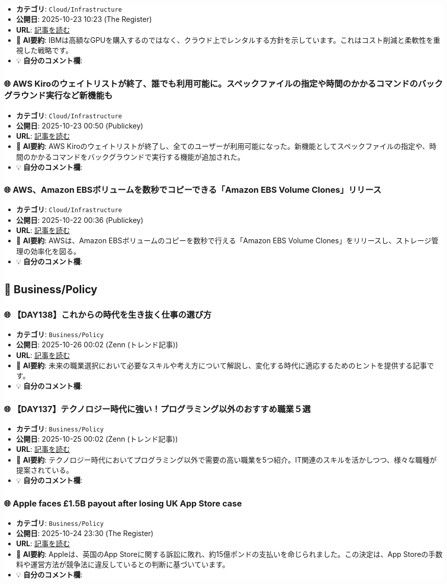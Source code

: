 - **カテゴリ**: `Cloud/Infrastructure`
- **公開日**: 2025-10-23 10:23 (The Register)
- **URL**: [記事を読む](https://go.theregister.com/feed/www.theregister.com/2025/10/23/ibm_q3_2025/)
- 📰 **AI要約**: IBMは高額なGPUを購入するのではなく、クラウド上でレンタルする方針を示しています。これはコスト削減と柔軟性を重視した戦略です。
- 💡 **自分のコメント欄**:

### 🌐 AWS Kiroのウェイトリストが終了、誰でも利用可能に。スペックファイルの指定や時間のかかるコマンドのバックグラウンド実行など新機能も

- **カテゴリ**: `Cloud/Infrastructure`
- **公開日**: 2025-10-23 00:50 (Publickey)
- **URL**: [記事を読む](https://www.publickey1.jp/blog/25/aws_kiro.html)
- 📰 **AI要約**: AWS Kiroのウェイトリストが終了し、全てのユーザーが利用可能になった。新機能としてスペックファイルの指定や、時間のかかるコマンドをバックグラウンドで実行する機能が追加された。
- 💡 **自分のコメント欄**:

### 🌐 AWS、Amazon EBSボリュームを数秒でコピーできる「Amazon EBS Volume Clones」リリース

- **カテゴリ**: `Cloud/Infrastructure`
- **公開日**: 2025-10-22 00:36 (Publickey)
- **URL**: [記事を読む](https://www.publickey1.jp/blog/25/awsamazon_ebsamazon_ebs_volume_clones.html)
- 📰 **AI要約**: AWSは、Amazon EBSボリュームのコピーを数秒で行える「Amazon EBS Volume Clones」をリリースし、ストレージ管理の効率化を図る。
- 💡 **自分のコメント欄**:

## 🚀 Business/Policy

### 🌐 【DAY138】これからの時代を生き抜く仕事の選び方

- **カテゴリ**: `Business/Policy`
- **公開日**: 2025-10-26 00:02 (Zenn (トレンド記事))
- **URL**: [記事を読む](https://zenn.dev/keisuke4649/articles/day138-pg-connection)
- 📰 **AI要約**: 未来の職業選択において必要なスキルや考え方について解説し、変化する時代に適応するためのヒントを提供する記事です。
- 💡 **自分のコメント欄**:

### 🌐 【DAY137】テクノロジー時代に強い！プログラミング以外のおすすめ職業５選

- **カテゴリ**: `Business/Policy`
- **公開日**: 2025-10-25 00:02 (Zenn (トレンド記事))
- **URL**: [記事を読む](https://zenn.dev/keisuke4649/articles/day137-pg-connection)
- 📰 **AI要約**: テクノロジー時代においてプログラミング以外で需要の高い職業を5つ紹介。IT関連のスキルを活かしつつ、様々な職種が提案されている。
- 💡 **自分のコメント欄**:

### 🌐 Apple faces £1.5B payout after losing UK App Store case

- **カテゴリ**: `Business/Policy`
- **公開日**: 2025-10-24 23:30 (The Register)
- **URL**: [記事を読む](https://go.theregister.com/feed/www.theregister.com/2025/10/24/uk_class_action_apple/)
- 📰 **AI要約**: Appleは、英国のApp Storeに関する訴訟に敗れ、約15億ポンドの支払いを命じられました。この決定は、App Storeの手数料や運営方法が競争法に違反しているとの判断に基づいています。
- 💡 **自分のコメント欄**:
